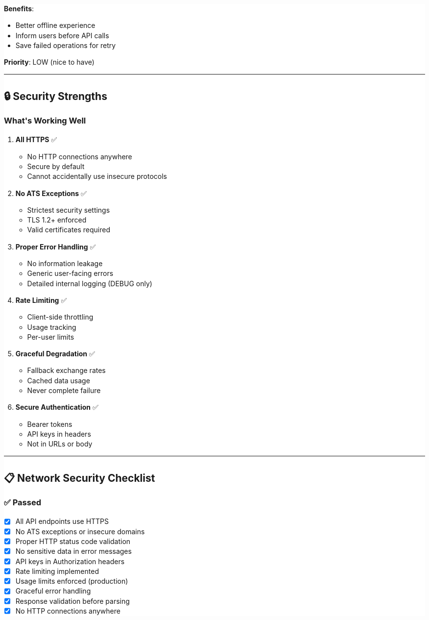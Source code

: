 **Benefits**:
- Better offline experience
- Inform users before API calls
- Save failed operations for retry

**Priority**: LOW (nice to have)

---

## 🔒 Security Strengths

### What's Working Well

1. **All HTTPS** ✅
   - No HTTP connections anywhere
   - Secure by default
   - Cannot accidentally use insecure protocols

2. **No ATS Exceptions** ✅
   - Strictest security settings
   - TLS 1.2+ enforced
   - Valid certificates required

3. **Proper Error Handling** ✅
   - No information leakage
   - Generic user-facing errors
   - Detailed internal logging (DEBUG only)

4. **Rate Limiting** ✅
   - Client-side throttling
   - Usage tracking
   - Per-user limits

5. **Graceful Degradation** ✅
   - Fallback exchange rates
   - Cached data usage
   - Never complete failure

6. **Secure Authentication** ✅
   - Bearer tokens
   - API keys in headers
   - Not in URLs or body

---

## 📋 Network Security Checklist

### ✅ Passed

- [x] All API endpoints use HTTPS
- [x] No ATS exceptions or insecure domains
- [x] Proper HTTP status code validation
- [x] No sensitive data in error messages
- [x] API keys in Authorization headers
- [x] Rate limiting implemented
- [x] Usage limits enforced (production)
- [x] Graceful error handling
- [x] Response validation before parsing
- [x] No HTTP connections anywhere
